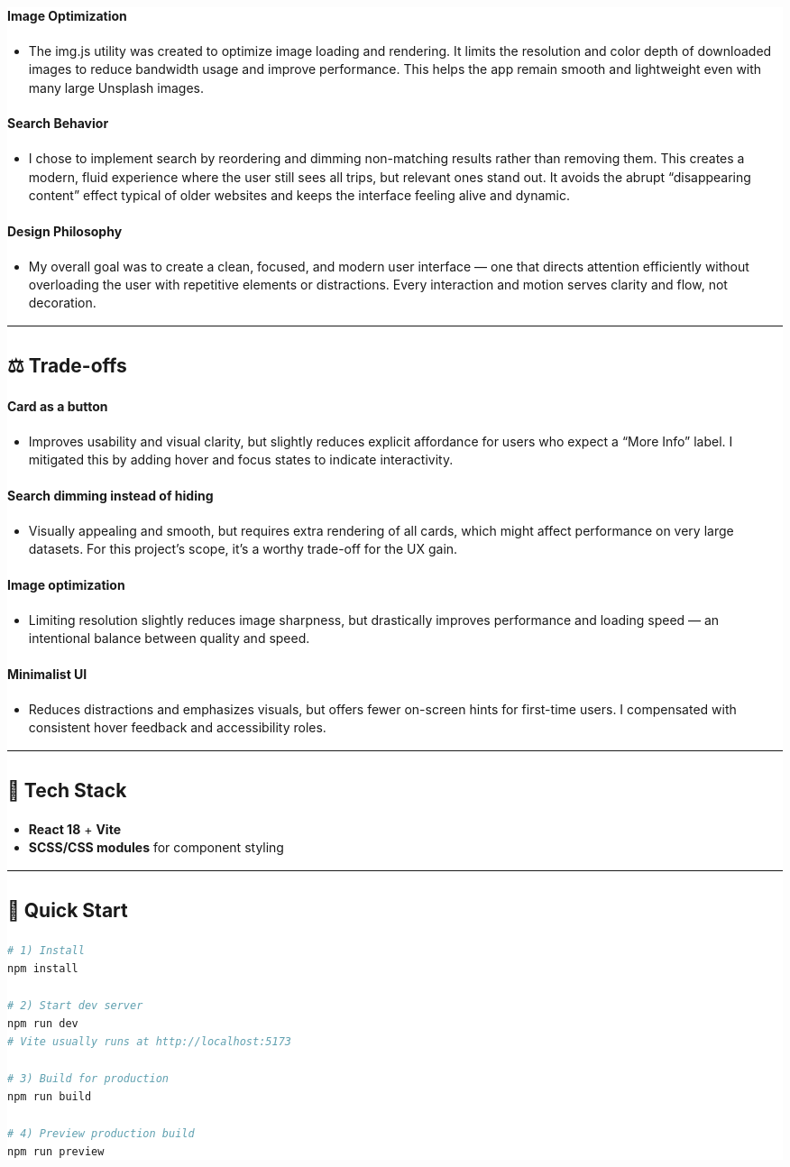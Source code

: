 #### Image Optimization
- The img.js utility was created to optimize image loading and rendering. It limits the resolution and color depth of downloaded images to reduce bandwidth usage and improve performance. This helps the app remain smooth and lightweight even with many large Unsplash images.

#### Search Behavior
- I chose to implement search by reordering and dimming non-matching results rather than removing them. This creates a modern, fluid experience where the user still sees all trips, but relevant ones stand out. It avoids the abrupt “disappearing content” effect typical of older websites and keeps the interface feeling alive and dynamic.

#### Design Philosophy
- My overall goal was to create a clean, focused, and modern user interface — one that directs attention efficiently without overloading the user with repetitive elements or distractions. Every interaction and motion serves clarity and flow, not decoration.

---
## ⚖️ Trade-offs

#### Card as a button 
- Improves usability and visual clarity, but slightly reduces explicit affordance for users who expect a “More Info” label. I mitigated this by adding hover and focus states to indicate interactivity.

#### Search dimming instead of hiding 
- Visually appealing and smooth, but requires extra rendering of all cards, which might affect performance on very large datasets. For this project’s scope, it’s a worthy trade-off for the UX gain.

#### Image optimization 
- Limiting resolution slightly reduces image sharpness, but drastically improves performance and loading speed — an intentional balance between quality and speed.

#### Minimalist UI 
- Reduces distractions and emphasizes visuals, but offers fewer on-screen hints for first-time users. I compensated with consistent hover feedback and accessibility roles.
---

## 🧱 Tech Stack

- **React 18** + **Vite**
- **SCSS/CSS modules** for component styling

---

## 🚀 Quick Start

```bash
# 1) Install
npm install

# 2) Start dev server
npm run dev
# Vite usually runs at http://localhost:5173

# 3) Build for production
npm run build

# 4) Preview production build
npm run preview

